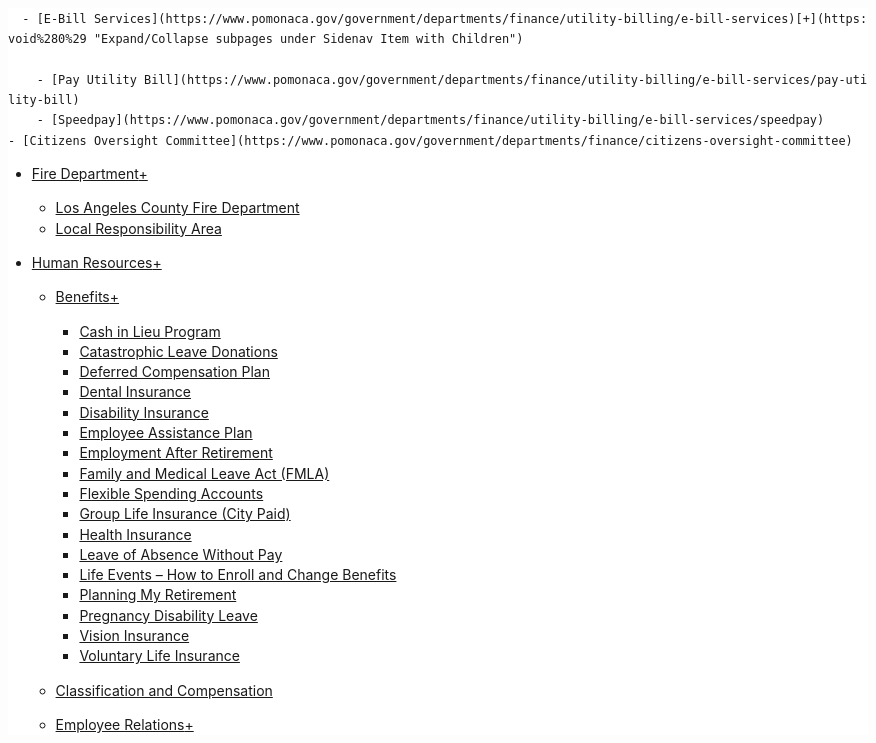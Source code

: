       - [E-Bill Services](https://www.pomonaca.gov/government/departments/finance/utility-billing/e-bill-services)[+](https:void%280%29 "Expand/Collapse subpages under Sidenav Item with Children")
        
        - [Pay Utility Bill](https://www.pomonaca.gov/government/departments/finance/utility-billing/e-bill-services/pay-utility-bill)
        - [Speedpay](https://www.pomonaca.gov/government/departments/finance/utility-billing/e-bill-services/speedpay)
    - [Citizens Oversight Committee](https://www.pomonaca.gov/government/departments/finance/citizens-oversight-committee)
  - [Fire Department](https://www.pomonaca.gov/government/departments/fire-department)[+](https:void%280%29 "Expand/Collapse subpages under Sidenav Item with Children")
    
    - [Los Angeles County Fire Department](https://www.pomonaca.gov/government/departments/fire-department/los-angeles-county-fire-department)
    - [Local Responsibility Area](https://www.pomonaca.gov/government/departments/fire-department/local-responsibility-area)
  - [Human Resources](https://www.pomonaca.gov/government/departments/human-resources)[+](https:void%280%29 "Expand/Collapse subpages under Sidenav Item with Children")
    
    - [Benefits](https://www.pomonaca.gov/government/departments/human-resources/benefits)[+](https:void%280%29 "Expand/Collapse subpages under Sidenav Item with Children")
      
      - [Cash in Lieu Program](https://www.pomonaca.gov/government/departments/human-resources/benefits/cash-in-lieu-program)
      - [Catastrophic Leave Donations](https://www.pomonaca.gov/government/departments/human-resources/benefits/catastrophic-leave-donations)
      - [Deferred Compensation Plan](https://www.pomonaca.gov/government/departments/human-resources/benefits/deferred-compensation-plan)
      - [Dental Insurance](https://www.pomonaca.gov/government/departments/human-resources/benefits/dental-insurance)
      - [Disability Insurance](https://www.pomonaca.gov/government/departments/human-resources/benefits/disability-insurance)
      - [Employee Assistance Plan](https://www.pomonaca.gov/government/departments/human-resources/benefits/employee-assistance-plan)
      - [Employment After Retirement](https://www.pomonaca.gov/government/departments/human-resources/benefits/employment-after-retirement)
      - [Family and Medical Leave Act (FMLA)](https://www.pomonaca.gov/government/departments/human-resources/benefits/family-and-medical-leave-act-fmla)
      - [Flexible Spending Accounts](https://www.pomonaca.gov/government/departments/human-resources/benefits/flexible-spending-accounts)
      - [Group Life Insurance (City Paid)](https://www.pomonaca.gov/government/departments/human-resources/benefits/group-life-insurance-city-paid)
      - [Health Insurance](https://www.pomonaca.gov/government/departments/human-resources/benefits/health-insurance)
      - [Leave of Absence Without Pay](https://www.pomonaca.gov/government/departments/human-resources/benefits/leave-of-absence-without-pay)
      - [Life Events – How to Enroll and Change Benefits](https://www.pomonaca.gov/government/departments/human-resources/benefits/life-events-how-to-enroll-and-change-benefits)
      - [Planning My Retirement](https://www.pomonaca.gov/government/departments/human-resources/benefits/planning-my-retirement)
      - [Pregnancy Disability Leave](https://www.pomonaca.gov/government/departments/human-resources/benefits/pregnancy-disability-leave)
      - [Vision Insurance](https://www.pomonaca.gov/government/departments/human-resources/benefits/vision-insurance)
      - [Voluntary Life Insurance](https://www.pomonaca.gov/government/departments/human-resources/benefits/voluntary-life-insurance)
    - [Classification and Compensation](https://www.pomonaca.gov/government/departments/classification-and-compensation)
    - [Employee Relations](https://www.pomonaca.gov/government/departments/human-resources/employee-relations)[+](https:void%280%29 "Expand/Collapse subpages under Sidenav Item with Children")
      